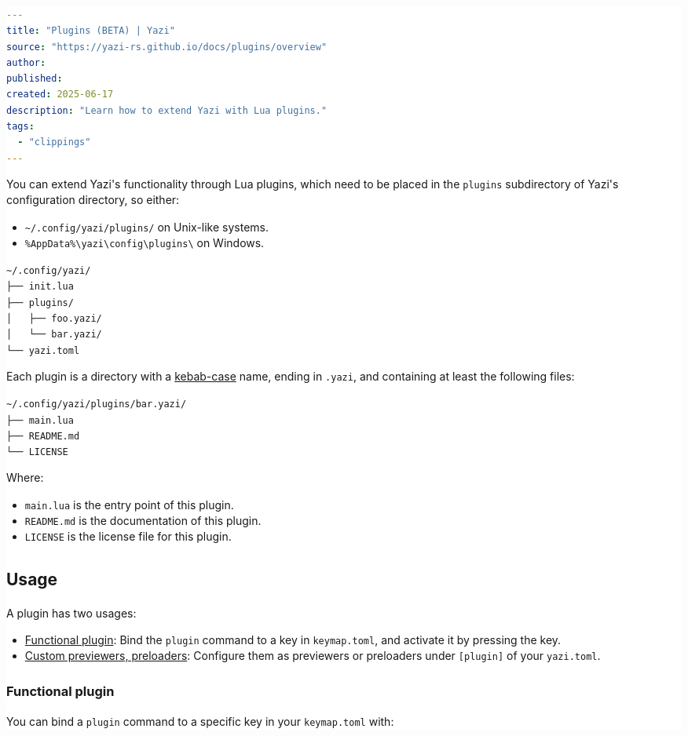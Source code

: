 ```yaml
---
title: "Plugins (BETA) | Yazi"
source: "https://yazi-rs.github.io/docs/plugins/overview"
author:
published:
created: 2025-06-17
description: "Learn how to extend Yazi with Lua plugins."
tags:
  - "clippings"
---
```

You can extend Yazi's functionality through Lua plugins, which need to be placed in the `plugins` subdirectory of Yazi's configuration directory, so either:

- `~/.config/yazi/plugins/` on Unix-like systems.
- `%AppData%\yazi\config\plugins\` on Windows.
```markdown
~/.config/yazi/
├── init.lua
├── plugins/
│   ├── foo.yazi/
│   └── bar.yazi/
└── yazi.toml
```

Each plugin is a directory with a [kebab-case](https://developer.mozilla.org/en-US/docs/Glossary/Kebab_case) name, ending in `.yazi`, and containing at least the following files:

```markdown
~/.config/yazi/plugins/bar.yazi/
├── main.lua
├── README.md
└── LICENSE
```

Where:

- `main.lua` is the entry point of this plugin.
- `README.md` is the documentation of this plugin.
- `LICENSE` is the license file for this plugin.

## Usage

A plugin has two usages:

- [Functional plugin](https://yazi-rs.github.io/docs/plugins/#functional-plugin): Bind the `plugin` command to a key in `keymap.toml`, and activate it by pressing the key.
- [Custom previewers, preloaders](https://yazi-rs.github.io/docs/configuration/yazi#plugin): Configure them as previewers or preloaders under `[plugin]` of your `yazi.toml`.

### Functional plugin

You can bind a `plugin` command to a specific key in your `keymap.toml` with:
